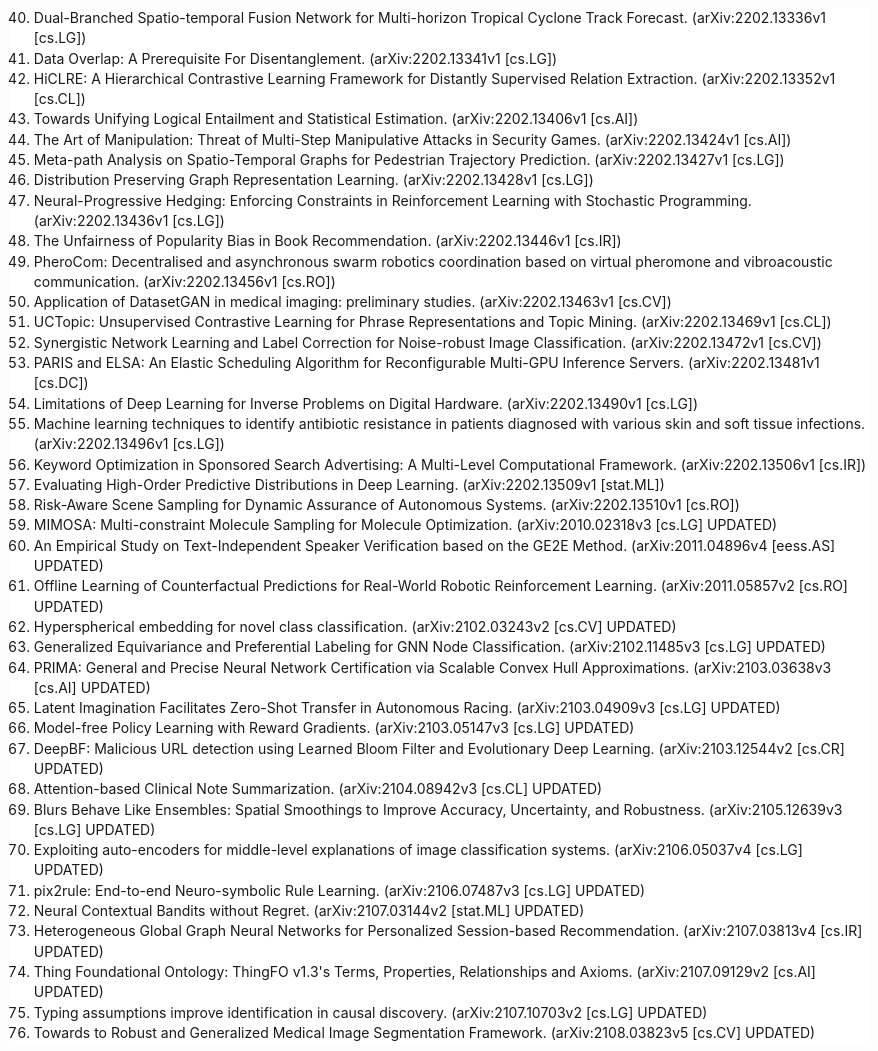 40. Dual-Branched Spatio-temporal Fusion Network for Multi-horizon Tropical Cyclone Track Forecast. (arXiv:2202.13336v1 [cs.LG])
41. Data Overlap: A Prerequisite For Disentanglement. (arXiv:2202.13341v1 [cs.LG])
42. HiCLRE: A Hierarchical Contrastive Learning Framework for Distantly Supervised Relation Extraction. (arXiv:2202.13352v1 [cs.CL])
43. Towards Unifying Logical Entailment and Statistical Estimation. (arXiv:2202.13406v1 [cs.AI])
44. The Art of Manipulation: Threat of Multi-Step Manipulative Attacks in Security Games. (arXiv:2202.13424v1 [cs.AI])
45. Meta-path Analysis on Spatio-Temporal Graphs for Pedestrian Trajectory Prediction. (arXiv:2202.13427v1 [cs.LG])
46. Distribution Preserving Graph Representation Learning. (arXiv:2202.13428v1 [cs.LG])
47. Neural-Progressive Hedging: Enforcing Constraints in Reinforcement Learning with Stochastic Programming. (arXiv:2202.13436v1 [cs.LG])
48. The Unfairness of Popularity Bias in Book Recommendation. (arXiv:2202.13446v1 [cs.IR])
49. PheroCom: Decentralised and asynchronous swarm robotics coordination based on virtual pheromone and vibroacoustic communication. (arXiv:2202.13456v1 [cs.RO])
50. Application of DatasetGAN in medical imaging: preliminary studies. (arXiv:2202.13463v1 [cs.CV])
51. UCTopic: Unsupervised Contrastive Learning for Phrase Representations and Topic Mining. (arXiv:2202.13469v1 [cs.CL])
52. Synergistic Network Learning and Label Correction for Noise-robust Image Classification. (arXiv:2202.13472v1 [cs.CV])
53. PARIS and ELSA: An Elastic Scheduling Algorithm for Reconfigurable Multi-GPU Inference Servers. (arXiv:2202.13481v1 [cs.DC])
54. Limitations of Deep Learning for Inverse Problems on Digital Hardware. (arXiv:2202.13490v1 [cs.LG])
55. Machine learning techniques to identify antibiotic resistance in patients diagnosed with various skin and soft tissue infections. (arXiv:2202.13496v1 [cs.LG])
56. Keyword Optimization in Sponsored Search Advertising: A Multi-Level Computational Framework. (arXiv:2202.13506v1 [cs.IR])
57. Evaluating High-Order Predictive Distributions in Deep Learning. (arXiv:2202.13509v1 [stat.ML])
58. Risk-Aware Scene Sampling for Dynamic Assurance of Autonomous Systems. (arXiv:2202.13510v1 [cs.RO])
59. MIMOSA: Multi-constraint Molecule Sampling for Molecule Optimization. (arXiv:2010.02318v3 [cs.LG] UPDATED)
60. An Empirical Study on Text-Independent Speaker Verification based on the GE2E Method. (arXiv:2011.04896v4 [eess.AS] UPDATED)
61. Offline Learning of Counterfactual Predictions for Real-World Robotic Reinforcement Learning. (arXiv:2011.05857v2 [cs.RO] UPDATED)
62. Hyperspherical embedding for novel class classification. (arXiv:2102.03243v2 [cs.CV] UPDATED)
63. Generalized Equivariance and Preferential Labeling for GNN Node Classification. (arXiv:2102.11485v3 [cs.LG] UPDATED)
64. PRIMA: General and Precise Neural Network Certification via Scalable Convex Hull Approximations. (arXiv:2103.03638v3 [cs.AI] UPDATED)
65. Latent Imagination Facilitates Zero-Shot Transfer in Autonomous Racing. (arXiv:2103.04909v3 [cs.LG] UPDATED)
66. Model-free Policy Learning with Reward Gradients. (arXiv:2103.05147v3 [cs.LG] UPDATED)
67. DeepBF: Malicious URL detection using Learned Bloom Filter and Evolutionary Deep Learning. (arXiv:2103.12544v2 [cs.CR] UPDATED)
68. Attention-based Clinical Note Summarization. (arXiv:2104.08942v3 [cs.CL] UPDATED)
69. Blurs Behave Like Ensembles: Spatial Smoothings to Improve Accuracy, Uncertainty, and Robustness. (arXiv:2105.12639v3 [cs.LG] UPDATED)
70. Exploiting auto-encoders for middle-level explanations of image classification systems. (arXiv:2106.05037v4 [cs.LG] UPDATED)
71. pix2rule: End-to-end Neuro-symbolic Rule Learning. (arXiv:2106.07487v3 [cs.LG] UPDATED)
72. Neural Contextual Bandits without Regret. (arXiv:2107.03144v2 [stat.ML] UPDATED)
73. Heterogeneous Global Graph Neural Networks for Personalized Session-based Recommendation. (arXiv:2107.03813v4 [cs.IR] UPDATED)
74. Thing Foundational Ontology: ThingFO v1.3's Terms, Properties, Relationships and Axioms. (arXiv:2107.09129v2 [cs.AI] UPDATED)
75. Typing assumptions improve identification in causal discovery. (arXiv:2107.10703v2 [cs.LG] UPDATED)
76. Towards to Robust and Generalized Medical Image Segmentation Framework. (arXiv:2108.03823v5 [cs.CV] UPDATED)
